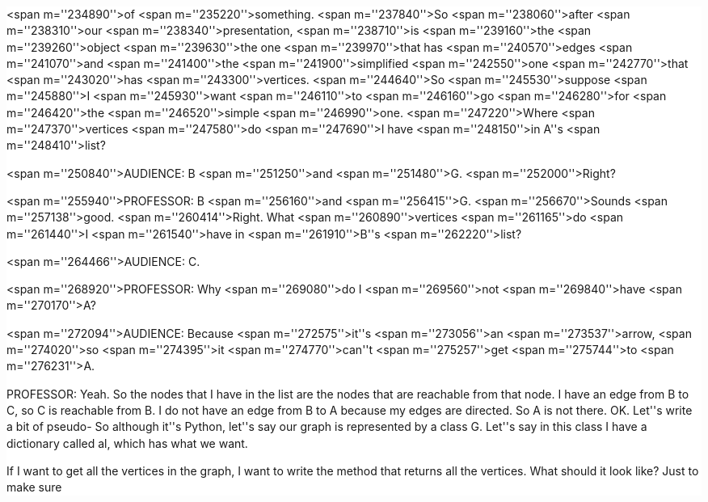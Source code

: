   <span m=''234890''>of</span> <span m=''235220''>something.</span> <span m=''237840''>So</span>
  <span m=''238060''>after</span> <span m=''238310''>our</span> <span m=''238340''>presentation,</span>
  <span m=''238710''>is</span> <span m=''239160''>the</span> <span m=''239260''>object</span>
  <span m=''239630''>the one</span> <span m=''239970''>that has</span> <span m=''240570''>edges</span>
  <span m=''241070''>and</span> <span m=''241400''>the</span> <span m=''241900''>simplified</span>
  <span m=''242550''>one</span> <span m=''242770''>that</span> <span m=''243020''>has</span>
  <span m=''243300''>vertices.</span> <span m=''244640''>So</span> <span m=''245530''>suppose</span>
  <span m=''245880''>I</span> <span m=''245930''>want</span> <span m=''246110''>to</span>
  <span m=''246160''>go</span> <span m=''246280''>for</span> <span m=''246420''>the</span>
  <span m=''246520''>simple</span> <span m=''246990''>one.</span> <span m=''247220''>Where</span>
  <span m=''247370''>vertices</span> <span m=''247580''>do</span> <span m=''247690''>I
  have</span> <span m=''248150''>in A''s</span> <span m=''248410''>list?</span> </p><p><span
  m=''250840''>AUDIENCE: B</span> <span m=''251250''>and</span> <span m=''251480''>G.</span>
  <span m=''252000''>Right?</span> </p><p><span m=''255940''>PROFESSOR: B</span> <span
  m=''256160''>and</span> <span m=''256415''>G.</span> <span m=''256670''>Sounds</span>
  <span m=''257138''>good.</span> <span m=''260414''>Right. What</span> <span m=''260890''>vertices</span>
  <span m=''261165''>do</span> <span m=''261440''>I</span> <span m=''261540''>have
  in</span> <span m=''261910''>B''s</span> <span m=''262220''>list?</span> </p><p><span
  m=''264466''>AUDIENCE: C.</span> </p><p><span m=''268920''>PROFESSOR: Why</span>
  <span m=''269080''>do I</span> <span m=''269560''>not</span> <span m=''269840''>have</span>
  <span m=''270170''>A?</span> </p><p><span m=''272094''>AUDIENCE: Because</span>
  <span m=''272575''>it''s</span> <span m=''273056''>an</span> <span m=''273537''>arrow,</span>
  <span m=''274020''>so</span> <span m=''274395''>it</span> <span m=''274770''>can''t</span>
  <span m=''275257''>get</span> <span m=''275744''>to</span> <span m=''276231''>A.</span>
  </p><p><span m=''276720''>PROFESSOR: Yeah.</span> <span m=''277380''>So</span> <span
  m=''277675''>the</span> <span m=''277970''>nodes</span> <span m=''278320''>that</span>
  <span m=''278720''>I have</span> <span m=''279120''>in</span> <span m=''279250''>the
  list</span> <span m=''279625''>are the nodes that are</span> <span m=''280000''>reachable</span>
  <span m=''281230''>from</span> <span m=''281500''>that</span> <span m=''281720''>node.</span>
  <span m=''282860''>I</span> <span m=''283150''>have</span> <span m=''283530''>an</span>
  <span m=''283740''>edge</span> <span m=''283910''>from B to</span> <span m=''284050''>C,</span>
  <span m=''284310''>so</span> <span m=''284470''>C is</span> <span m=''284820''>reachable</span>
  <span m=''285250''>from</span> <span m=''285410''>B.</span> <span m=''285610''>I</span>
  <span m=''286250''>do</span> <span m=''286340''>not</span> <span m=''286590''>have</span>
  <span m=''286780''>an</span> <span m=''286840''>edge</span> <span m=''287130''>from</span>
  <span m=''287420''>B to</span> <span m=''287680''>A</span> <span m=''288510''>because</span>
  <span m=''288800''>my</span> <span m=''288970''>edges</span> <span m=''289180''>are</span>
  <span m=''289300''>directed.</span> <span m=''289760''>So</span> <span m=''289980''>A</span>
  <span m=''290090''>is</span> <span m=''290240''>not</span> <span m=''290490''>there.</span>
  <span m=''292110''>OK.</span> <span m=''292380''>Let''s</span> <span m=''292650''>write</span>
  <span m=''293560''>a</span> <span m=''293610''>bit</span> <span m=''294210''>of</span>
  <span m=''294560''>pseudo-</span> <span m=''295340''>So</span> <span m=''295760''>although
  it''s</span> <span m=''296140''>Python,</span> <span m=''296480''>let''s</span>
  <span m=''296690''>say</span> <span m=''296820''>our</span> <span m=''296980''>graph</span>
  <span m=''297250''>is</span> <span m=''297390''>represented</span> <span m=''299680''>by</span>
  <span m=''299910''>a class</span> <span m=''300360''>G.</span> <span m=''301180''>Let''s</span>
  <span m=''301480''>say</span> <span m=''301630''>in</span> <span m=''301730''>this</span>
  <span m=''301960''>class</span> <span m=''302290''>I</span> <span m=''302430''>have</span>
  <span m=''303870''>a</span> <span m=''303950''>dictionary</span> <span m=''304830''>called</span>
  <span m=''305450''>al,</span> <span m=''306202''>which</span> <span m=''306580''>has</span>
  <span m=''307620''>what</span> <span m=''307940''>we</span> <span m=''308370''>want.</span>
  </p><p><span m=''309420''>If</span> <span m=''309520''>I</span> <span m=''309570''>want</span>
  <span m=''309730''>to</span> <span m=''309790''>get</span> <span m=''310000''>all</span>
  <span m=''310130''>the</span> <span m=''310220''>vertices</span> <span m=''310760''>in</span>
  <span m=''310860''>the</span> <span m=''310990''>graph,</span> <span m=''312820''>I</span>
  <span m=''313300''>want to</span> <span m=''313470''>write</span> <span m=''313660''>the</span>
  <span m=''313750''>method</span> <span m=''314180''>that</span> <span m=''314350''>returns</span>
  <span m=''314720''>all</span> <span m=''314860''>the</span> <span m=''314940''>vertices.</span>
  <span m=''319040''>What</span> <span m=''319270''>should</span> <span m=''319470''>it</span>
  <span m=''319580''>look</span> <span m=''319770''>like?</span> <span m=''321650''>Just</span>
  <span m=''321830''>to</span> <span m=''321900''>make</span> <span m=''322060''>sure</span>